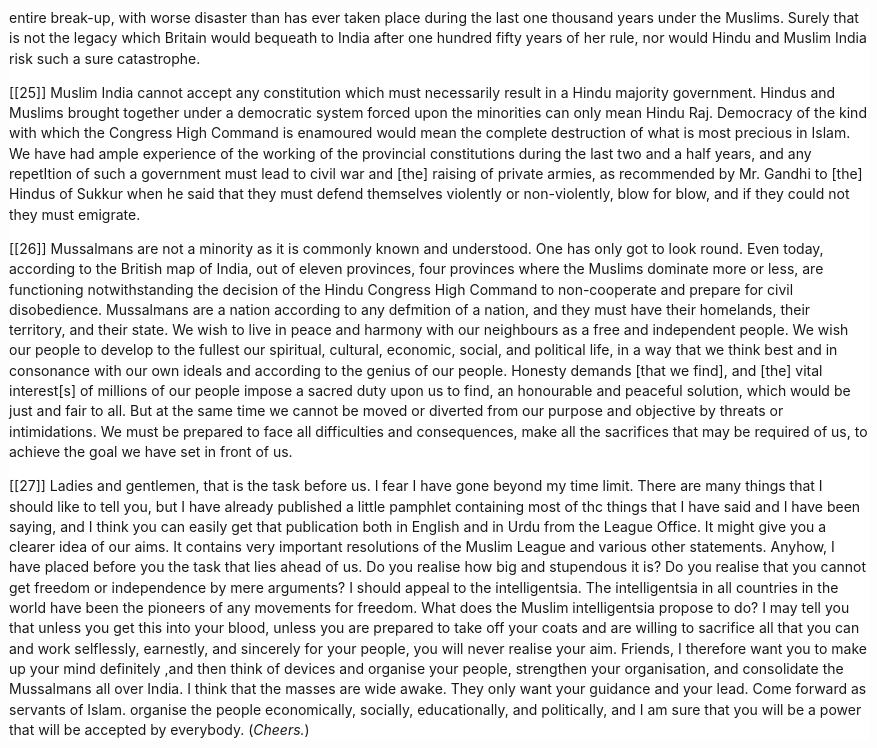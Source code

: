 entire break-up, with worse disaster than has ever taken place during
the last one thousand years under the Muslims. Surely that is not the
legacy which Britain would bequeath to India after one hundred fifty
years of her rule, nor would Hindu and Muslim India risk such a sure
catastrophe.

\[\[25\]\] Muslim India cannot accept any constitution which must
necessarily result in a Hindu majority government. Hindus and Muslims
brought together under a democratic system forced upon the minorities
can only mean Hindu Raj. Democracy of the kind with which the Congress
High Command is enamoured would mean the complete destruction of what is
most precious in Islam. We have had ample experience of the working of
the provincial constitutions during the last two and a half years, and
any repetItion of such a government must lead to civil war and \[the\]
raising of private armies, as recommended by Mr. Gandhi to \[the\]
Hindus of Sukkur when he said that they must defend themselves violently
or non-violently, blow for blow, and if they could not they must
emigrate.

\[\[26\]\] Mussalmans are not a minority as it is commonly known and
understood. One has only got to look round. Even today, according to the
British map of India, out of eleven provinces, four provinces where the
Muslims dominate more or less, are functioning notwithstanding the
decision of the Hindu Congress High Command to non-cooperate and prepare
for civil disobedience. Mussalmans are a nation according to any
defmition of a nation, and they must have their homelands, their
territory, and their state. We wish to live in peace and harmony with
our neighbours as a free and independent people. We wish our people to
develop to the fullest our spiritual, cultural, economic, social, and
political life, in a way that we think best and in consonance with our
own ideals and according to the genius of our people. Honesty demands
\[that we find\], and \[the\] vital interest\[s\] of millions of our
people impose a sacred duty upon us to find, an honourable and peaceful
solution, which would be just and fair to all. But at the same time we
cannot be moved or diverted from our purpose and objective by threats or
intimidations. We must be prepared to face all difficulties and
consequences, make all the sacrifices that may be required of us, to
achieve the goal we have set in front of us.

\[\[27\]\] Ladies and gentlemen, that is the task before us. I fear I
have gone beyond my time limit. There are many things that I should like
to tell you, but I have already published a little pamphlet containing
most of thc things that I have said and I have been saying, and I think
you can easily get that publication both in English and in Urdu from the
League Office. It might give you a clearer idea of our aims. It contains
very important resolutions of the Muslim League and various other
statements. Anyhow, I have placed before you the task that lies ahead of
us. Do you realise how big and stupendous it is? Do you realise that you
cannot get freedom or independence by mere arguments? I should appeal to
the intelligentsia. The intelligentsia in all countries in the world
have been the pioneers of any movements for freedom. What does the
Muslim intelligentsia propose to do? I may tell you that unless you get
this into your blood, unless you are prepared to take off your coats and
are willing to sacrifice all that you can and work selflessly,
earnestly, and sincerely for your people, you will never realise your
aim. Friends, I therefore want you to make up your mind definitely ,and
then think of devices and organise your people, strengthen your
organisation, and consolidate the Mussalmans all over India. I think
that the masses are wide awake. They only want your guidance and your
lead. Come forward as servants of Islam. organise the people
economically, socially, educationally, and politically, and I am sure
that you will be a power that will be accepted by everybody.
(*Cheers.*)  
